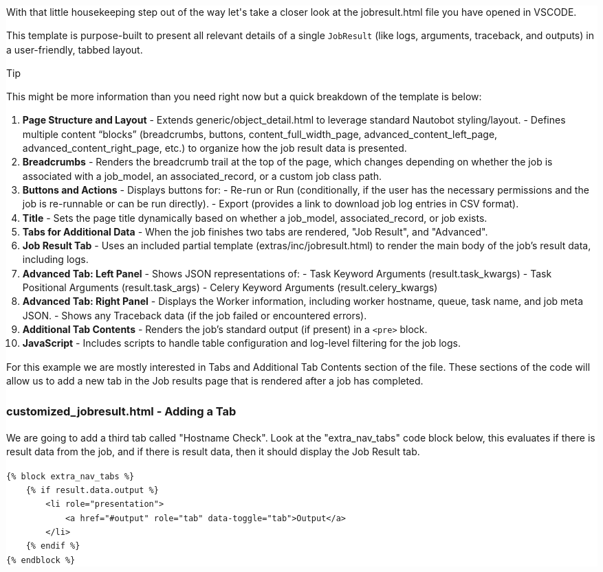 With that little housekeeping step out of the way let's take a closer look at the jobresult.html file you have opened in VSCODE.

This template is purpose-built to present all relevant details of a single `JobResult` (like logs, arguments, traceback, and outputs) in a user-friendly, tabbed layout. 

> [!TIP]
> This might be more information than you need right now but a quick breakdown of the template is below:
> 1. **Page Structure and Layout**
    - Extends generic/object_detail.html to leverage standard Nautobot styling/layout.
    - Defines multiple content “blocks” (breadcrumbs, buttons, content_full_width_page, advanced_content_left_page, advanced_content_right_page, etc.) to organize how the job result data is presented.
> 2. **Breadcrumbs**
    - Renders the breadcrumb trail at the top of the page, which changes depending on whether the job is associated with a job_model, an associated_record, or a custom job class path.
> 3. **Buttons and Actions**
    - Displays buttons for:
        - Re-run or Run (conditionally, if the user has the necessary permissions and the job is re-runnable or can be run directly).
        - Export (provides a link to download job log entries in CSV format).
> 4. **Title**
    - Sets the page title dynamically based on whether a job_model, associated_record, or job exists.
> 5. **Tabs for Additional Data**
    - When the job finishes two tabs are rendered, "Job Result", and "Advanced".
> 6. **Job Result Tab**
    - Uses an included partial template (extras/inc/jobresult.html) to render the main body of the job’s result data, including logs.
> 7. **Advanced Tab: Left Panel**
    - Shows JSON representations of:
        - Task Keyword Arguments (result.task_kwargs)
        - Task Positional Arguments (result.task_args)
        - Celery Keyword Arguments (result.celery_kwargs)
> 8. **Advanced Tab: Right Panel**
    - Displays the Worker information, including worker hostname, queue, task name, and job meta JSON.
    - Shows any Traceback data (if the job failed or encountered errors).
> 9. **Additional Tab Contents**
    - Renders the job’s standard output (if present) in a ```<pre>``` block.
> 10. **JavaScript**
    - Includes scripts to handle table configuration and log-level filtering for the job logs.

For this example we are mostly interested in Tabs and Additional Tab Contents section of the file. These sections of the code will allow us to add a new tab in the Job results page that is rendered after a job has completed. 

### customized_jobresult.html - Adding a Tab
We are going to add a third tab called "Hostname Check". Look at the "extra_nav_tabs" code block below, this evaluates if there is result data from the job, and if there is result data, then it should display the Job Result tab. 

```jinja
{% block extra_nav_tabs %}
    {% if result.data.output %}
        <li role="presentation">
            <a href="#output" role="tab" data-toggle="tab">Output</a>
        </li>
    {% endif %}
{% endblock %}
```
